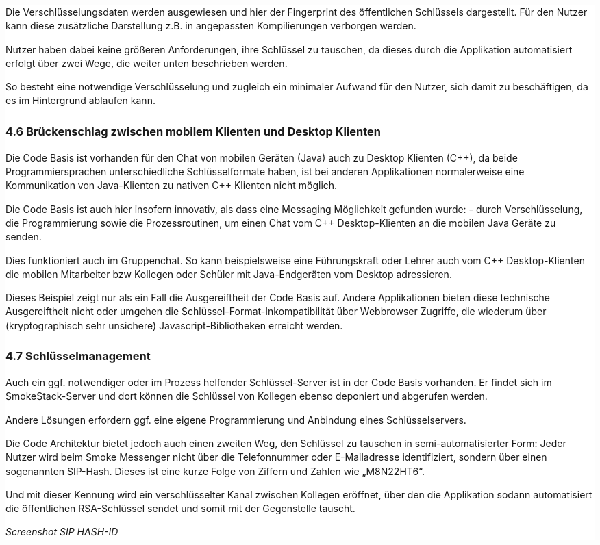 Die Verschlüsselungsdaten werden ausgewiesen und hier der Fingerprint des öffentlichen Schlüssels dargestellt.
Für den Nutzer kann diese zusätzliche Darstellung z.B. in angepassten Kompilierungen verborgen werden.

Nutzer haben dabei keine größeren Anforderungen, ihre Schlüssel zu tauschen, da dieses durch die Applikation automatisiert erfolgt über zwei Wege, die weiter unten beschrieben werden. 

So besteht eine notwendige Verschlüsselung und zugleich ein minimaler Aufwand für den Nutzer, sich damit zu beschäftigen, da es im Hintergrund ablaufen kann.


### 4.6  Brückenschlag zwischen mobilem Klienten und Desktop Klienten

Die Code Basis ist vorhanden für den Chat von mobilen Geräten (Java) auch zu Desktop Klienten (C++), da beide Programmiersprachen unterschiedliche Schlüsselformate haben, ist bei anderen Applikationen normalerweise eine Kommunikation von Java-Klienten zu nativen C++ Klienten nicht möglich. 

Die Code Basis ist auch hier insofern innovativ, als dass eine Messaging Möglichkeit gefunden wurde: - durch Verschlüsselung, die Programmierung sowie die Prozessroutinen, um einen Chat vom C++ Desktop-Klienten an die mobilen Java Geräte zu senden. 

Dies funktioniert auch im Gruppenchat. So kann beispielsweise eine Führungskraft oder Lehrer auch vom C++ Desktop-Klienten die mobilen Mitarbeiter bzw Kollegen oder Schüler mit Java-Endgeräten vom Desktop adressieren.

Dieses Beispiel zeigt nur als ein Fall die Ausgereiftheit der Code Basis auf. Andere Applikationen bieten diese technische Ausgereiftheit nicht oder umgehen die Schlüssel-Format-Inkompatibilität über Webbrowser Zugriffe, die wiederum über (kryptographisch sehr unsichere) Javascript-Bibliotheken erreicht werden.


### 4.7 Schlüsselmanagement

Auch ein ggf. notwendiger oder im Prozess helfender Schlüssel-Server ist in der Code Basis vorhanden. Er findet sich im SmokeStack-Server und dort können die Schlüssel von Kollegen ebenso deponiert und abgerufen werden.

Andere Lösungen erfordern ggf. eine eigene Programmierung und Anbindung eines Schlüsselservers.

Die Code Architektur bietet jedoch auch einen zweiten Weg, den Schlüssel zu tauschen in semi-automatisierter Form: Jeder Nutzer wird beim Smoke Messenger nicht über die Telefonnummer oder E-Mailadresse identifiziert, sondern über einen sogenannten SIP-Hash. Dieses ist eine kurze Folge von Ziffern und Zahlen wie „M8N22HT6“.

Und mit dieser Kennung wird ein verschlüsselter Kanal zwischen Kollegen eröffnet, über den die Applikation sodann automatisiert die öffentlichen RSA-Schlüssel sendet und somit mit der Gegenstelle tauscht.


*Screenshot SIP HASH-ID*